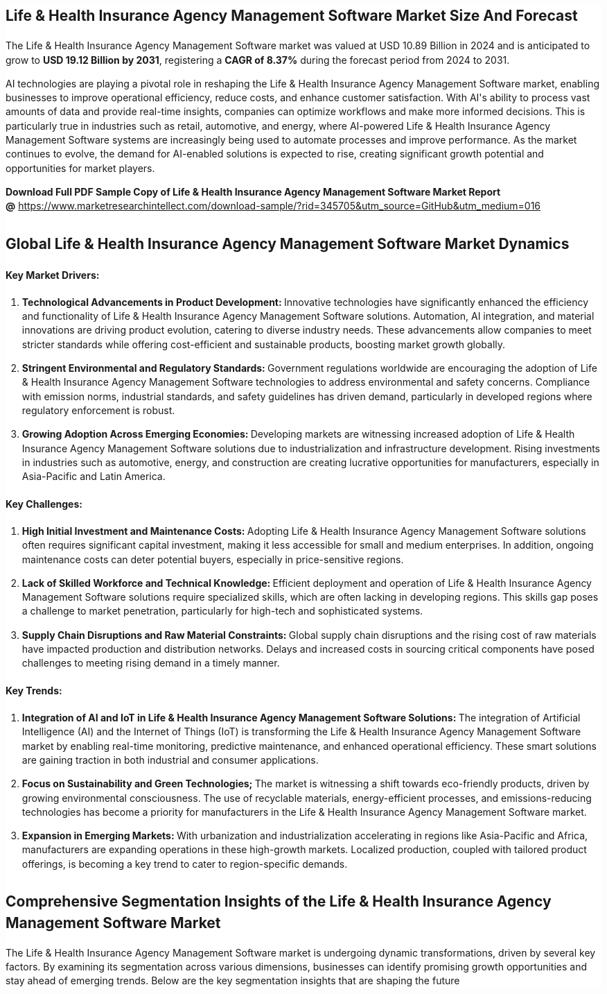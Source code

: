 <h2>Life & Health Insurance Agency Management Software Market Size And Forecast</h2><p>The Life & Health Insurance Agency Management Software market was valued at USD 10.89 Billion in 2024 and is anticipated to grow to <strong>USD 19.12 Billion by 2031</strong>, registering a <strong>CAGR of 8.37%</strong> during the forecast period from 2024 to 2031.</p><p>AI technologies are playing a pivotal role in reshaping the Life & Health Insurance Agency Management Software market, enabling businesses to improve operational efficiency, reduce costs, and enhance customer satisfaction. With AI's ability to process vast amounts of data and provide real-time insights, companies can optimize workflows and make more informed decisions. This is particularly true in industries such as retail, automotive, and energy, where AI-powered Life & Health Insurance Agency Management Software systems are increasingly being used to automate processes and improve performance. As the market continues to evolve, the demand for AI-enabled solutions is expected to rise, creating significant growth potential and opportunities for market players.</p><p><strong>Download Full PDF Sample Copy of Life & Health Insurance Agency Management Software Market Report @</strong>&nbsp;<a href="https://www.marketresearchintellect.com/download-sample/?rid=345705&amp;utm_source=GitHub&amp;utm_medium=016">https://www.marketresearchintellect.com/download-sample/?rid=345705&amp;utm_source=GitHub&amp;utm_medium=016</a></p><h2>Global Life & Health Insurance Agency Management Software Market Dynamics</h2><h4><strong>Key Market Drivers:</strong></h4><ol><li><p><strong>Technological Advancements in Product Development:&nbsp;</strong>Innovative technologies have significantly enhanced the efficiency and functionality of Life & Health Insurance Agency Management Software solutions. Automation, AI integration, and material innovations are driving product evolution, catering to diverse industry needs. These advancements allow companies to meet stricter standards while offering cost-efficient and sustainable products, boosting market growth globally.</p></li><li><p><strong>Stringent Environmental and Regulatory Standards:&nbsp;</strong>Government regulations worldwide are encouraging the adoption of Life & Health Insurance Agency Management Software technologies to address environmental and safety concerns. Compliance with emission norms, industrial standards, and safety guidelines has driven demand, particularly in developed regions where regulatory enforcement is robust.</p></li><li><p><strong>Growing Adoption Across Emerging Economies:&nbsp;</strong>Developing markets are witnessing increased adoption of Life & Health Insurance Agency Management Software solutions due to industrialization and infrastructure development. Rising investments in industries such as automotive, energy, and construction are creating lucrative opportunities for manufacturers, especially in Asia-Pacific and Latin America.</p></li></ol><h4><strong>Key Challenges:</strong></h4><ol><li><p><strong>High Initial Investment and Maintenance Costs:&nbsp;</strong>Adopting Life & Health Insurance Agency Management Software solutions often requires significant capital investment, making it less accessible for small and medium enterprises. In addition, ongoing maintenance costs can deter potential buyers, especially in price-sensitive regions.</p></li><li><p><strong>Lack of Skilled Workforce and Technical Knowledge:&nbsp;</strong>Efficient deployment and operation of Life & Health Insurance Agency Management Software solutions require specialized skills, which are often lacking in developing regions. This skills gap poses a challenge to market penetration, particularly for high-tech and sophisticated systems.</p></li><li><p><strong>Supply Chain Disruptions and Raw Material Constraints:&nbsp;</strong>Global supply chain disruptions and the rising cost of raw materials have impacted production and distribution networks. Delays and increased costs in sourcing critical components have posed challenges to meeting rising demand in a timely manner.</p></li></ol><h4><strong>Key Trends:</strong></h4><ol><li><p><strong>Integration of AI and IoT in Life & Health Insurance Agency Management Software Solutions:&nbsp;</strong>The integration of Artificial Intelligence (AI) and the Internet of Things (IoT) is transforming the Life & Health Insurance Agency Management Software market by enabling real-time monitoring, predictive maintenance, and enhanced operational efficiency. These smart solutions are gaining traction in both industrial and consumer applications.</p></li><li><p><strong>Focus on Sustainability and Green Technologies;&nbsp;</strong>The market is witnessing a shift towards eco-friendly products, driven by growing environmental consciousness. The use of recyclable materials, energy-efficient processes, and emissions-reducing technologies has become a priority for manufacturers in the Life & Health Insurance Agency Management Software market.</p></li><li><p><strong>Expansion in Emerging Markets:&nbsp;</strong>With urbanization and industrialization accelerating in regions like Asia-Pacific and Africa, manufacturers are expanding operations in these high-growth markets. Localized production, coupled with tailored product offerings, is becoming a key trend to cater to region-specific demands.</p></li></ol><div class="article-main__content" data-test-id="publishing-text-block"><h2>Comprehensive Segmentation Insights of the Life & Health Insurance Agency Management Software Market</h2><p>The Life & Health Insurance Agency Management Software market is undergoing dynamic transformations, driven by several key factors. By examining its segmentation across various dimensions, businesses can identify promising growth opportunities and stay ahead of emerging trends. Below are the key segmentation insights that are shaping the future
